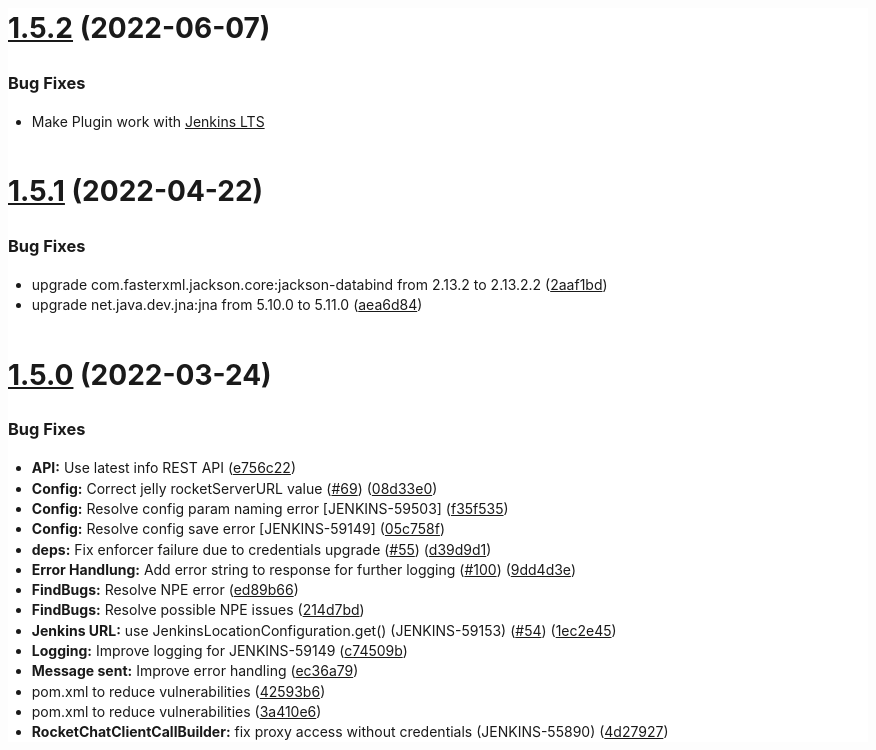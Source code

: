 # [1.5.2](https://github.com/jenkinsci/rocketchatnotifier-plugin/compare/v1.5.1...v1.5.2) (2022-06-07)


### Bug Fixes

* Make Plugin work with [Jenkins LTS](https://issues.jenkins.io/browse/JENKINS-68527)


# [1.5.1](https://github.com/jenkinsci/rocketchatnotifier-plugin/compare/v1.5.0...v1.5.1) (2022-04-22)


### Bug Fixes

* upgrade com.fasterxml.jackson.core:jackson-databind from 2.13.2 to 2.13.2.2 ([2aaf1bd](https://github.com/jenkinsci/rocketchatnotifier-plugin/commit/2aaf1bd3182d477ad85b5f84d076b27c0b50232d))
* upgrade net.java.dev.jna:jna from 5.10.0 to 5.11.0 ([aea6d84](https://github.com/jenkinsci/rocketchatnotifier-plugin/commit/aea6d8489d8b55ad9c51744a2f0ee6a99b036395))



# [1.5.0](https://github.com/jenkinsci/rocketchatnotifier-plugin/compare/v1.4.10...v1.5.0) (2022-03-24)


### Bug Fixes

* **API:** Use latest info REST API ([e756c22](https://github.com/jenkinsci/rocketchatnotifier-plugin/commit/e756c22d7fa79a890829d608d7f3503af453caae))
* **Config:** Correct jelly rocketServerURL value ([#69](https://github.com/jenkinsci/rocketchatnotifier-plugin/issues/69)) ([08d33e0](https://github.com/jenkinsci/rocketchatnotifier-plugin/commit/08d33e0dc80f3c35105ecbecf29bd61ee1160a13))
* **Config:** Resolve config param naming error [JENKINS-59503] ([f35f535](https://github.com/jenkinsci/rocketchatnotifier-plugin/commit/f35f535eb7666266ce01296bf8567450c350585b))
* **Config:** Resolve config save error [JENKINS-59149] ([05c758f](https://github.com/jenkinsci/rocketchatnotifier-plugin/commit/05c758f75f583da6b124cfa803aa7e8907e0a995))
* **deps:** Fix enforcer failure due to credentials upgrade ([#55](https://github.com/jenkinsci/rocketchatnotifier-plugin/issues/55)) ([d39d9d1](https://github.com/jenkinsci/rocketchatnotifier-plugin/commit/d39d9d139e6a2a59b2ddd9dc004cc3a48249f2b4))
* **Error Handlung:** Add error string to response for further logging ([#100](https://github.com/jenkinsci/rocketchatnotifier-plugin/issues/100)) ([9dd4d3e](https://github.com/jenkinsci/rocketchatnotifier-plugin/commit/9dd4d3e2a82fdcfb412c60e39e84f88671b5e6f8))
* **FindBugs:** Resolve NPE error ([ed89b66](https://github.com/jenkinsci/rocketchatnotifier-plugin/commit/ed89b66e708bf23d6dd1a58e7ebafdf84c0877ee))
* **FindBugs:** Resolve possible NPE issues ([214d7bd](https://github.com/jenkinsci/rocketchatnotifier-plugin/commit/214d7bdab415394fadaff0a46a4b86f88f0ea9ad))
* **Jenkins URL:** use JenkinsLocationConfiguration.get() (JENKINS-59153) ([#54](https://github.com/jenkinsci/rocketchatnotifier-plugin/issues/54)) ([1ec2e45](https://github.com/jenkinsci/rocketchatnotifier-plugin/commit/1ec2e4511af612511677e957dc7a1b5cede5dfdc))
* **Logging:** Improve logging for JENKINS-59149 ([c74509b](https://github.com/jenkinsci/rocketchatnotifier-plugin/commit/c74509be45fcbe5996bf8b82690831d3ce34031b))
* **Message sent:** Improve error handling ([ec36a79](https://github.com/jenkinsci/rocketchatnotifier-plugin/commit/ec36a797f5fc823f83edf3d19d521884987bb613))
* pom.xml to reduce vulnerabilities ([42593b6](https://github.com/jenkinsci/rocketchatnotifier-plugin/commit/42593b6ecf6602d0f52e6c1cc4ca19ba6b5584dd))
* pom.xml to reduce vulnerabilities ([3a410e6](https://github.com/jenkinsci/rocketchatnotifier-plugin/commit/3a410e6f409c45269ca276c85a6844dc9bdba711))
* **RocketChatClientCallBuilder:** fix proxy access without credentials (JENKINS-55890) ([4d27927](https://github.com/jenkinsci/rocketchatnotifier-plugin/commit/4d279276549a9d8a723ba234cc138eb8de48468a))